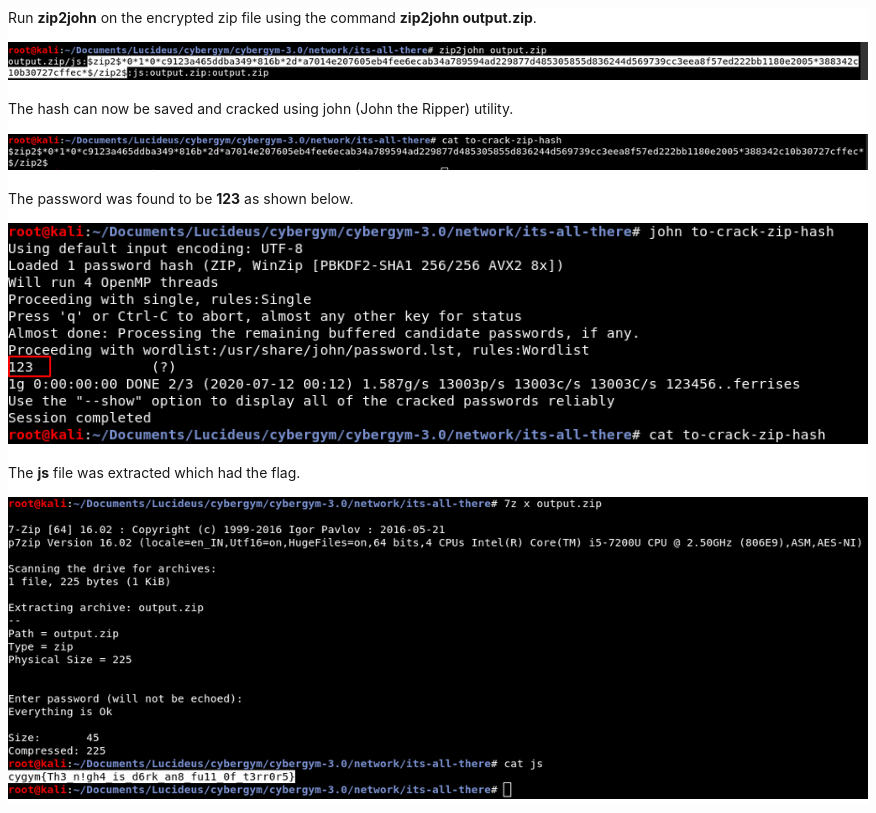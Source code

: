 Run **zip2john** on the encrypted zip file using the command **zip2john output.zip**.

<p align="center">
  <img src="/images/cybergym3/net9.png">
</p>

The hash can now be saved and cracked using john (John the Ripper) utility.

<p align="center">
  <img src="/images/cybergym3/net10.png">
</p>

The password was found to be **123** as shown below.

<p align="center">
  <img src="/images/cybergym3/net11.png">
</p>

The __js__ file was extracted which had the flag.

<p align="center">
  <img src="/images/cybergym3/net12.png">
</p>
